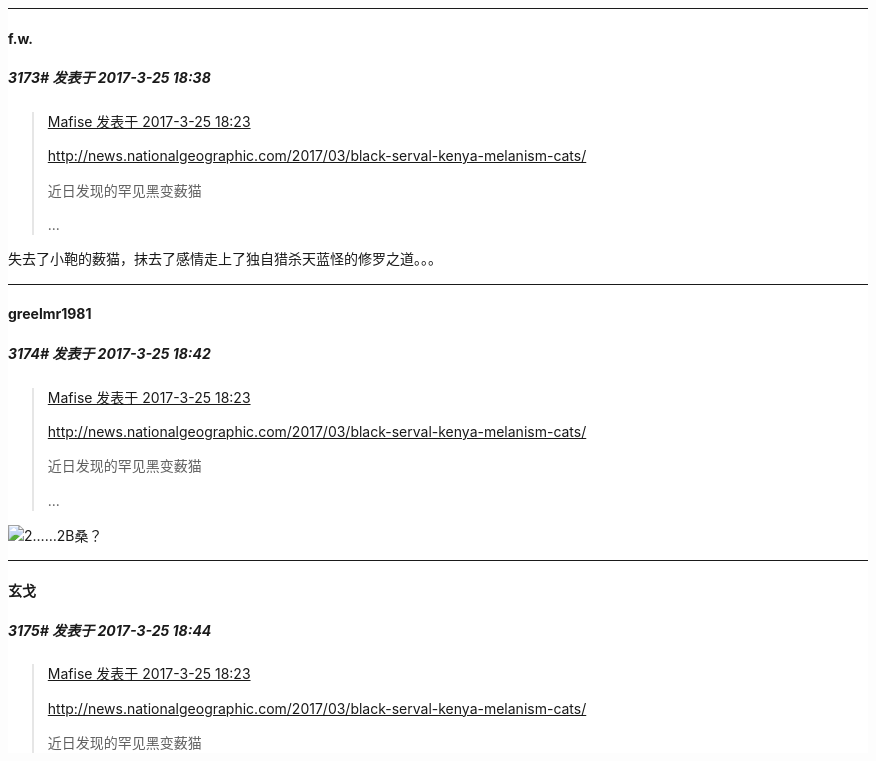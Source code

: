 





*****

####  f.w.  
##### 3173#       发表于 2017-3-25 18:38



<blockquote><a href="httphttps://bbs.saraba1st.com/2b/forum.php?mod=redirect&amp;goto=findpost&amp;pid=35508558&amp;ptid=1351199" target="_blank">Mafise 发表于 2017-3-25 18:23</a>

http://news.nationalgeographic.com/2017/03/black-serval-kenya-melanism-cats/

近日发现的罕见黑变薮猫

 ...</blockquote>
失去了小鞄的薮猫，抹去了感情走上了独自猎杀天蓝怪的修罗之道。。。







*****

####  greelmr1981  
##### 3174#       发表于 2017-3-25 18:42



<blockquote><a href="httphttps://bbs.saraba1st.com/2b/forum.php?mod=redirect&amp;goto=findpost&amp;pid=35508558&amp;ptid=1351199" target="_blank">Mafise 发表于 2017-3-25 18:23</a>

http://news.nationalgeographic.com/2017/03/black-serval-kenya-melanism-cats/

近日发现的罕见黑变薮猫

 ...</blockquote>
<img src="https://static.saraba1st.com/image/smiley/face/50.gif" referrerpolicy="no-referrer">2……2B桑？







*****

####  玄戈  
##### 3175#       发表于 2017-3-25 18:44



<blockquote><a href="httphttps://bbs.saraba1st.com/2b/forum.php?mod=redirect&amp;goto=findpost&amp;pid=35508558&amp;ptid=1351199" target="_blank">Mafise 发表于 2017-3-25 18:23</a>

http://news.nationalgeographic.com/2017/03/black-serval-kenya-melanism-cats/

近日发现的罕见黑变薮猫

